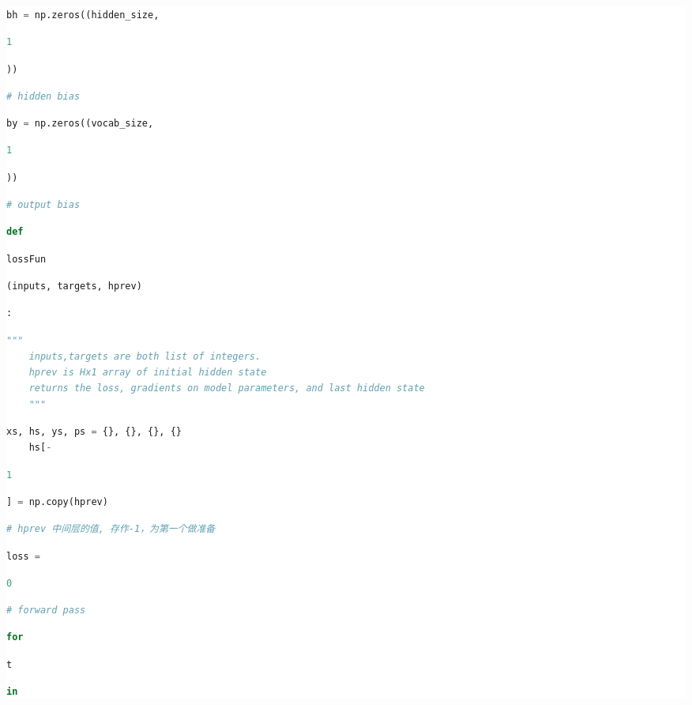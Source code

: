 ```python
bh = np.zeros((hidden_size,
```
```python
1
```
```python
))
```
```python
# hidden bias
```
```python
by = np.zeros((vocab_size,
```
```python
1
```
```python
))
```
```python
# output bias
```
```python
def
```
```python
lossFun
```
```python
(inputs, targets, hprev)
```
```python
:
```
```python
"""
    inputs,targets are both list of integers.
    hprev is Hx1 array of initial hidden state
    returns the loss, gradients on model parameters, and last hidden state
    """
```
```python
xs, hs, ys, ps = {}, {}, {}, {}
    hs[-
```
```python
1
```
```python
] = np.copy(hprev)
```
```python
# hprev 中间层的值, 存作-1，为第一个做准备
```
```python
loss =
```
```python
0
```
```python
# forward pass
```
```python
for
```
```python
t
```
```python
in
```